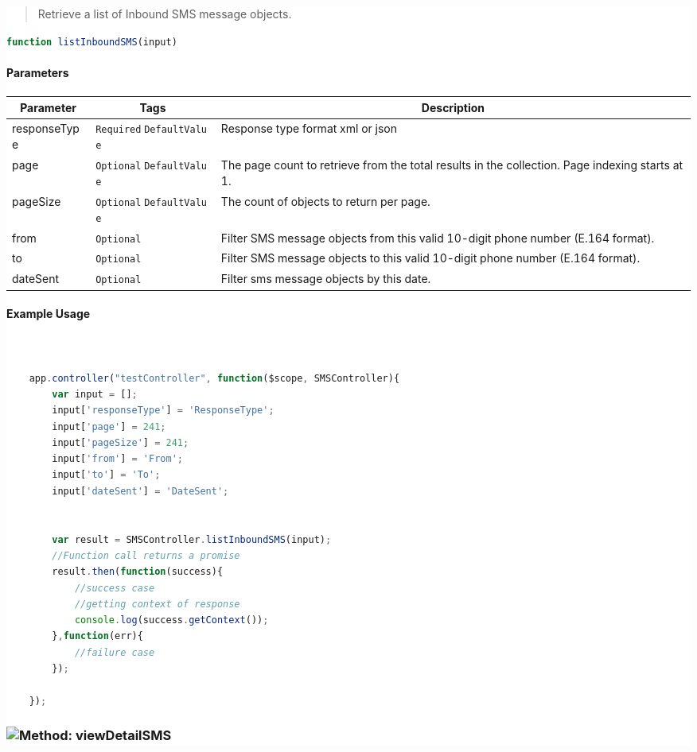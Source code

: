> Retrieve a list of Inbound SMS message objects.


```javascript
function listInboundSMS(input)
```
#### Parameters

| Parameter | Tags | Description |
|-----------|------|-------------|
| responseType |  ``` Required ```  ``` DefaultValue ```  | Response type format xml or json |
| page |  ``` Optional ```  ``` DefaultValue ```  | The page count to retrieve from the total results in the collection. Page indexing starts at 1. |
| pageSize |  ``` Optional ```  ``` DefaultValue ```  | The count of objects to return per page. |
| from |  ``` Optional ```  | Filter SMS message objects from this valid 10-digit phone number (E.164 format). |
| to |  ``` Optional ```  | Filter SMS message objects to this valid 10-digit phone number (E.164 format). |
| dateSent |  ``` Optional ```  | Filter sms message objects by this date. |



#### Example Usage

```javascript


	app.controller("testController", function($scope, SMSController){
        var input = [];
        input['responseType'] = 'ResponseType';
        input['page'] = 241;
        input['pageSize'] = 241;
        input['from'] = 'From';
        input['to'] = 'To';
        input['dateSent'] = 'DateSent';


		var result = SMSController.listInboundSMS(input);
        //Function call returns a promise
        result.then(function(success){
			//success case
			//getting context of response
			console.log(success.getContext());
		},function(err){
			//failure case
		});

	});
```



### <a name="view_detail_sms"></a>![Method: ](https://apidocs.io/img/method.png ".SMSController.viewDetailSMS") viewDetailSMS

